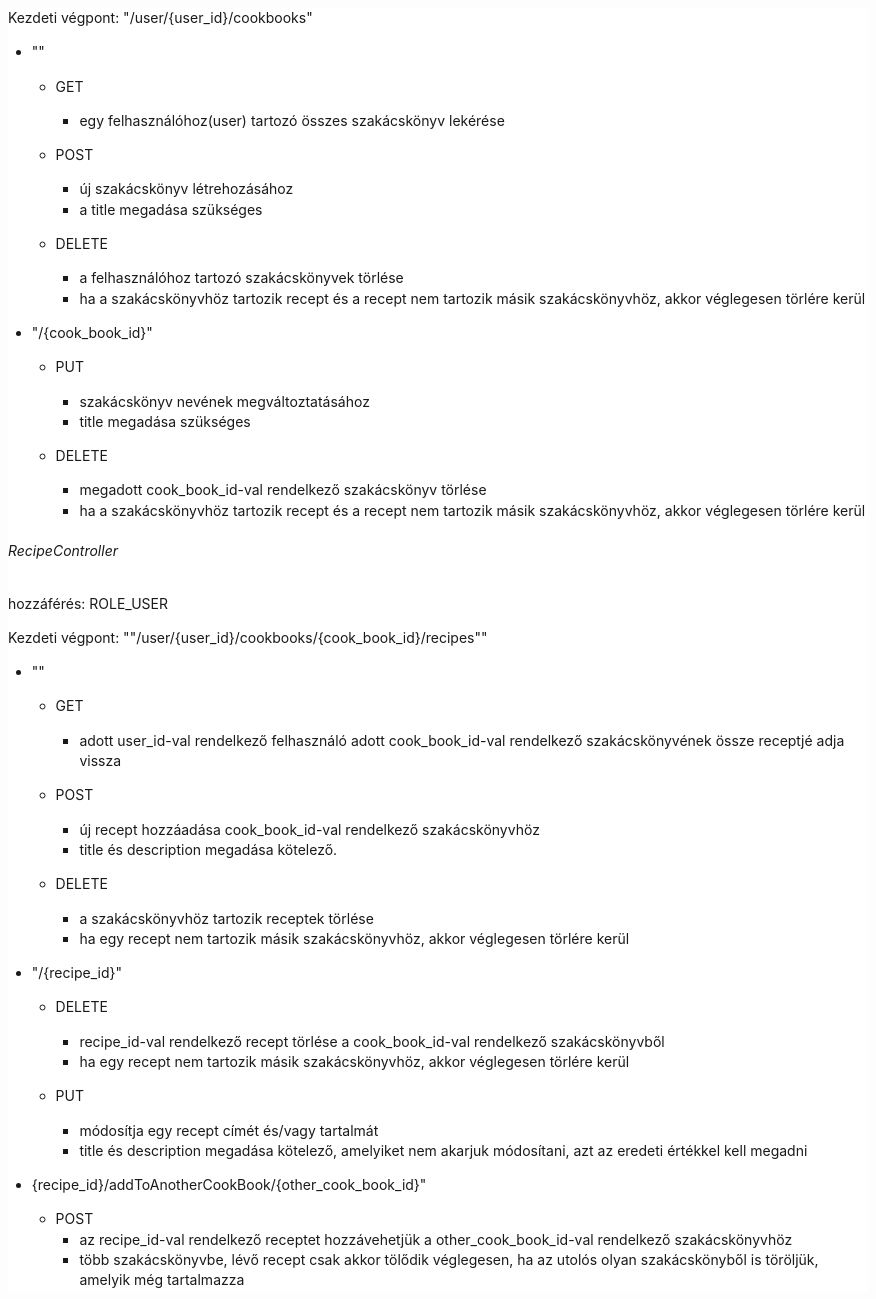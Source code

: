 Kezdeti végpont: "/user/{user_id}/cookbooks"

- ""
	- GET
		- egy felhasználóhoz(user) tartozó összes szakácskönyv lekérése

	- POST
	 	- új szakácskönyv létrehozásához
		- a title megadása szükséges
	- DELETE
		- a felhasználóhoz tartozó szakácskönyvek törlése
		- ha a szakácskönyvhöz tartozik recept és a recept nem tartozik másik szakácskönyvhöz, akkor véglegesen törlére kerül
		
- "/{cook_book_id}"
	- PUT
		- szakácskönyv nevének megváltoztatásához
		- title megadása szükséges

	- DELETE
		- megadott cook_book_id-val rendelkező szakácskönyv törlése 
		- ha a szakácskönyvhöz tartozik recept és a recept nem tartozik másik szakácskönyvhöz, akkor véglegesen törlére kerül
		
###### RecipeController

hozzáférés: ROLE_USER

Kezdeti végpont: ""/user/{user_id}/cookbooks/{cook_book_id}/recipes""

- ""
	- GET
		- adott user_id-val rendelkező felhasználó adott cook_book_id-val rendelkező szakácskönyvének össze receptjé adja 
		vissza

	- POST
	 	- új recept hozzáadása cook_book_id-val rendelkező szakácskönyvhöz
		- title és description megadása kötelező.

	- DELETE
		- a szakácskönyvhöz tartozik receptek törlése 
		- ha egy recept nem tartozik másik szakácskönyvhöz, akkor véglegesen törlére kerül

- "/{recipe_id}"
	- DELETE
		- recipe_id-val rendelkező recept törlése a cook_book_id-val rendelkező szakácskönyvből
		- ha egy recept nem tartozik másik szakácskönyvhöz, akkor véglegesen törlére kerül 
	
	- PUT
		- módosítja egy recept címét és/vagy tartalmát
		- title és description megadása kötelező, amelyiket nem akarjuk módosítani, azt az eredeti értékkel kell megadni

	
- {recipe_id}/addToAnotherCookBook/{other_cook_book_id}"
	- POST
		- az recipe_id-val rendelkező receptet hozzávehetjük a other_cook_book_id-val rendelkező szakácskönyvhöz
		- több szakácskönyvbe, lévő recept csak akkor tölődik véglegesen, ha az utolós olyan szakácskönyből is töröljük,
		amelyik még tartalmazza
	